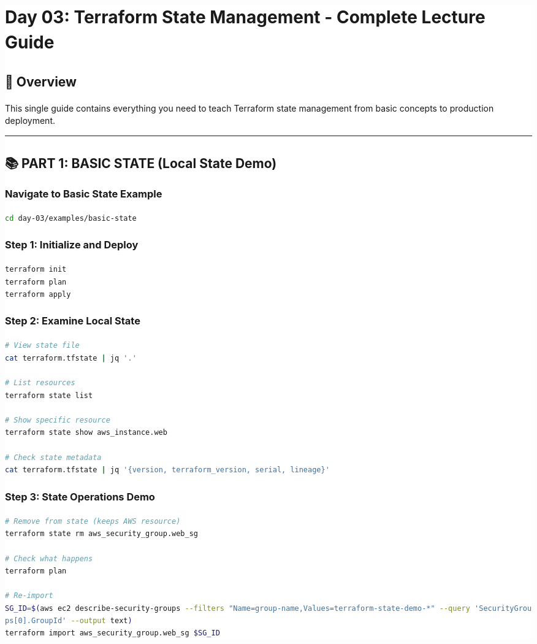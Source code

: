 # Day 03: Terraform State Management - Complete Lecture Guide

## 🎯 Overview
This single guide contains everything you need to teach Terraform state management from basic concepts to production deployment.

---

## 📚 PART 1: BASIC STATE (Local State Demo)

### Navigate to Basic State Example
```bash
cd day-03/examples/basic-state
```

### Step 1: Initialize and Deploy
```bash
terraform init
terraform plan
terraform apply
```

### Step 2: Examine Local State
```bash
# View state file
cat terraform.tfstate | jq '.'

# List resources
terraform state list

# Show specific resource
terraform state show aws_instance.web

# Check state metadata
cat terraform.tfstate | jq '{version, terraform_version, serial, lineage}'
```

### Step 3: State Operations Demo
```bash
# Remove from state (keeps AWS resource)
terraform state rm aws_security_group.web_sg

# Check what happens
terraform plan

# Re-import
SG_ID=$(aws ec2 describe-security-groups --filters "Name=group-name,Values=terraform-state-demo-*" --query 'SecurityGroups[0].GroupId' --output text)
terraform import aws_security_group.web_sg $SG_ID
```
